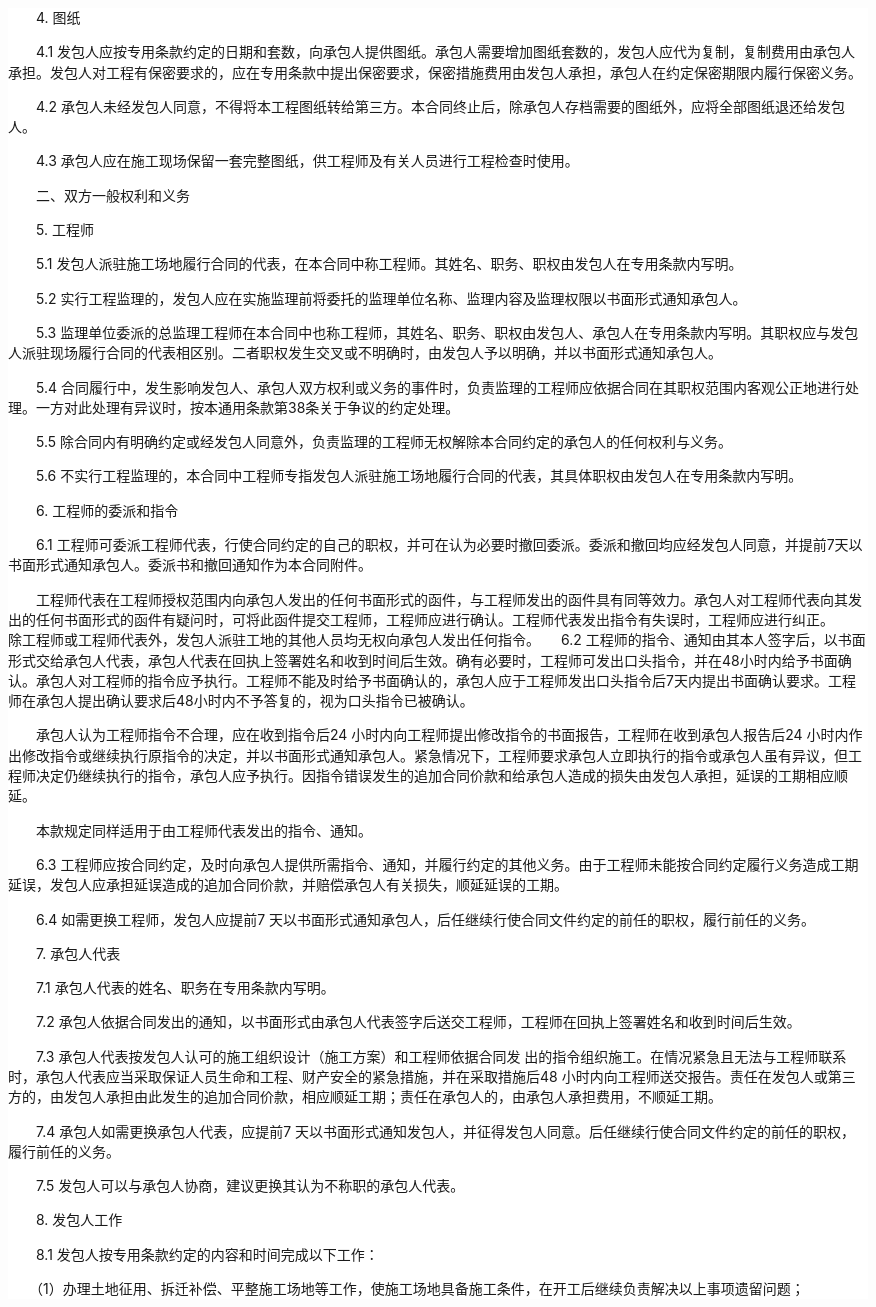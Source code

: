 　　4. 图纸

　　4.1 发包人应按专用条款约定的日期和套数，向承包人提供图纸。承包人需要增加图纸套数的，发包人应代为复制，复制费用由承包人承担。发包人对工程有保密要求的，应在专用条款中提出保密要求，保密措施费用由发包人承担，承包人在约定保密期限内履行保密义务。

　　4.2 承包人未经发包人同意，不得将本工程图纸转给第三方。本合同终止后，除承包人存档需要的图纸外，应将全部图纸退还给发包人。

　　4.3 承包人应在施工现场保留一套完整图纸，供工程师及有关人员进行工程检查时使用。

　　二、双方一般权利和义务　　

　　5. 工程师

　　5.1 发包人派驻施工场地履行合同的代表，在本合同中称工程师。其姓名、职务、职权由发包人在专用条款内写明。

　　5.2 实行工程监理的，发包人应在实施监理前将委托的监理单位名称、监理内容及监理权限以书面形式通知承包人。

　　5.3 监理单位委派的总监理工程师在本合同中也称工程师，其姓名、职务、职权由发包人、承包人在专用条款内写明。其职权应与发包人派驻现场履行合同的代表相区别。二者职权发生交叉或不明确时，由发包人予以明确，并以书面形式通知承包人。　　

　　5.4 合同履行中，发生影响发包人、承包人双方权利或义务的事件时，负责监理的工程师应依据合同在其职权范围内客观公正地进行处理。一方对此处理有异议时，按本通用条款第38条关于争议的约定处理。

　　5.5 除合同内有明确约定或经发包人同意外，负责监理的工程师无权解除本合同约定的承包人的任何权利与义务。

　　5.6 不实行工程监理的，本合同中工程师专指发包人派驻施工场地履行合同的代表，其具体职权由发包人在专用条款内写明。

　　6. 工程师的委派和指令

　　6.1 工程师可委派工程师代表，行使合同约定的自己的职权，并可在认为必要时撤回委派。委派和撤回均应经发包人同意，并提前7天以书面形式通知承包人。委派书和撤回通知作为本合同附件。

　　工程师代表在工程师授权范围内向承包人发出的任何书面形式的函件，与工程师发出的函件具有同等效力。承包人对工程师代表向其发出的任何书面形式的函件有疑问时，可将此函件提交工程师，工程师应进行确认。工程师代表发出指令有失误时，工程师应进行纠正。　　除工程师或工程师代表外，发包人派驻工地的其他人员均无权向承包人发出任何指令。　　6.2 工程师的指令、通知由其本人签字后，以书面形式交给承包人代表，承包人代表在回执上签署姓名和收到时间后生效。确有必要时，工程师可发出口头指令，并在48小时内给予书面确认。承包人对工程师的指令应予执行。工程师不能及时给予书面确认的，承包人应于工程师发出口头指令后7天内提出书面确认要求。工程师在承包人提出确认要求后48小时内不予答复的，视为口头指令已被确认。

　　承包人认为工程师指令不合理，应在收到指令后24 小时内向工程师提出修改指令的书面报告，工程师在收到承包人报告后24 小时内作出修改指令或继续执行原指令的决定，并以书面形式通知承包人。紧急情况下，工程师要求承包人立即执行的指令或承包人虽有异议，但工程师决定仍继续执行的指令，承包人应予执行。因指令错误发生的追加合同价款和给承包人造成的损失由发包人承担，延误的工期相应顺延。　　

　　本款规定同样适用于由工程师代表发出的指令、通知。　　

　　6.3 工程师应按合同约定，及时向承包人提供所需指令、通知，并履行约定的其他义务。由于工程师未能按合同约定履行义务造成工期延误，发包人应承担延误造成的追加合同价款，并赔偿承包人有关损失，顺延延误的工期。

　　6.4 如需更换工程师，发包人应提前7 天以书面形式通知承包人，后任继续行使合同文件约定的前任的职权，履行前任的义务。

　　7. 承包人代表

　　7.1 承包人代表的姓名、职务在专用条款内写明。

　　7.2 承包人依据合同发出的通知，以书面形式由承包人代表签字后送交工程师，工程师在回执上签署姓名和收到时间后生效。

　　7.3 承包人代表按发包人认可的施工组织设计（施工方案）和工程师依据合同发 出的指令组织施工。在情况紧急且无法与工程师联系时，承包人代表应当采取保证人员生命和工程、财产安全的紧急措施，并在采取措施后48 小时内向工程师送交报告。责任在发包人或第三方的，由发包人承担由此发生的追加合同价款，相应顺延工期；责任在承包人的，由承包人承担费用，不顺延工期。　　

　　7.4 承包人如需更换承包人代表，应提前7 天以书面形式通知发包人，并征得发包人同意。后任继续行使合同文件约定的前任的职权，履行前任的义务。

　　7.5 发包人可以与承包人协商，建议更换其认为不称职的承包人代表。

　　8. 发包人工作

　　8.1 发包人按专用条款约定的内容和时间完成以下工作：

　　（1）办理土地征用、拆迁补偿、平整施工场地等工作，使施工场地具备施工条件，在开工后继续负责解决以上事项遗留问题；
